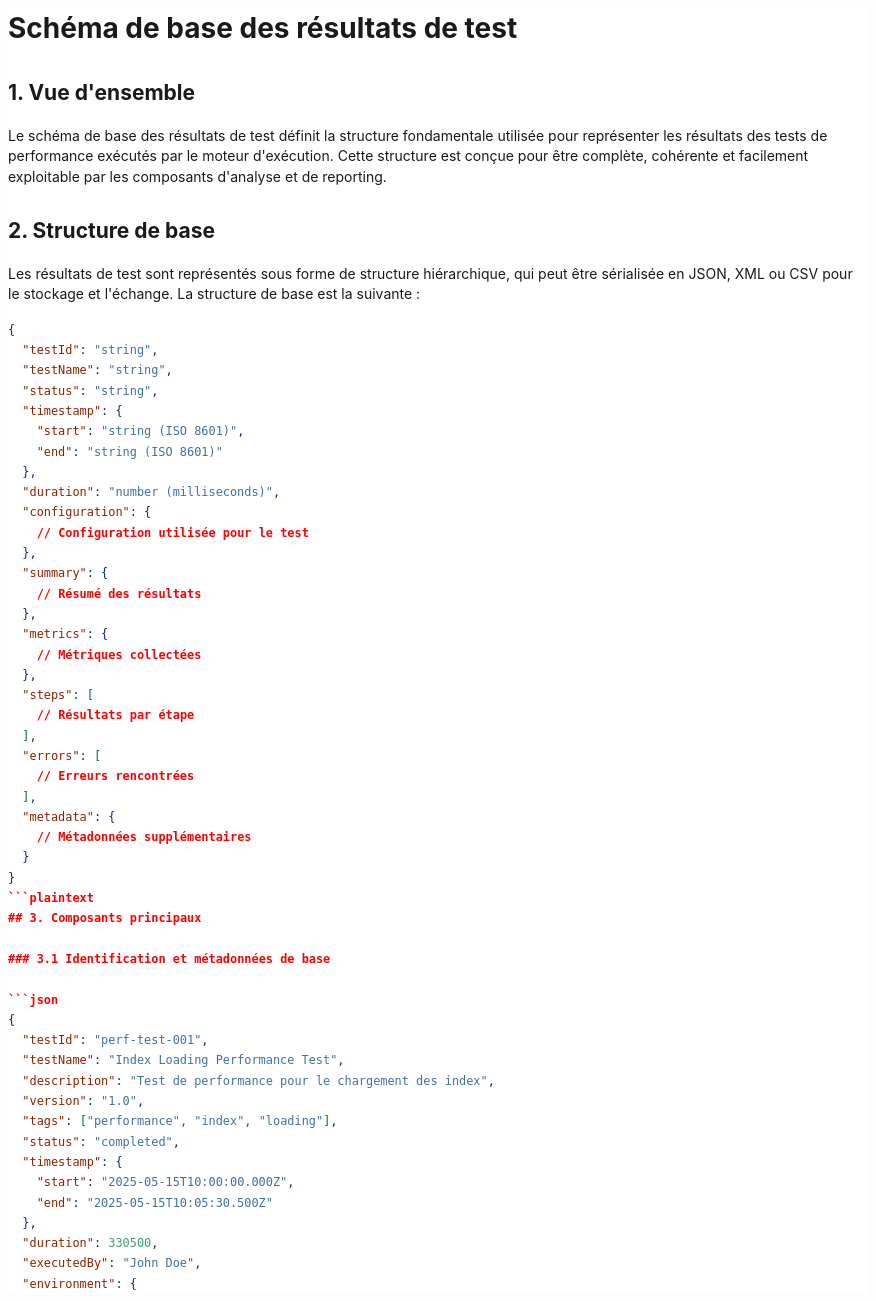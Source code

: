 # Schéma de base des résultats de test

## 1. Vue d'ensemble

Le schéma de base des résultats de test définit la structure fondamentale utilisée pour représenter les résultats des tests de performance exécutés par le moteur d'exécution. Cette structure est conçue pour être complète, cohérente et facilement exploitable par les composants d'analyse et de reporting.

## 2. Structure de base

Les résultats de test sont représentés sous forme de structure hiérarchique, qui peut être sérialisée en JSON, XML ou CSV pour le stockage et l'échange. La structure de base est la suivante :

```json
{
  "testId": "string",
  "testName": "string",
  "status": "string",
  "timestamp": {
    "start": "string (ISO 8601)",
    "end": "string (ISO 8601)"
  },
  "duration": "number (milliseconds)",
  "configuration": {
    // Configuration utilisée pour le test
  },
  "summary": {
    // Résumé des résultats
  },
  "metrics": {
    // Métriques collectées
  },
  "steps": [
    // Résultats par étape
  ],
  "errors": [
    // Erreurs rencontrées
  ],
  "metadata": {
    // Métadonnées supplémentaires
  }
}
```plaintext
## 3. Composants principaux

### 3.1 Identification et métadonnées de base

```json
{
  "testId": "perf-test-001",
  "testName": "Index Loading Performance Test",
  "description": "Test de performance pour le chargement des index",
  "version": "1.0",
  "tags": ["performance", "index", "loading"],
  "status": "completed",
  "timestamp": {
    "start": "2025-05-15T10:00:00.000Z",
    "end": "2025-05-15T10:05:30.500Z"
  },
  "duration": 330500,
  "executedBy": "John Doe",
  "environment": {
```